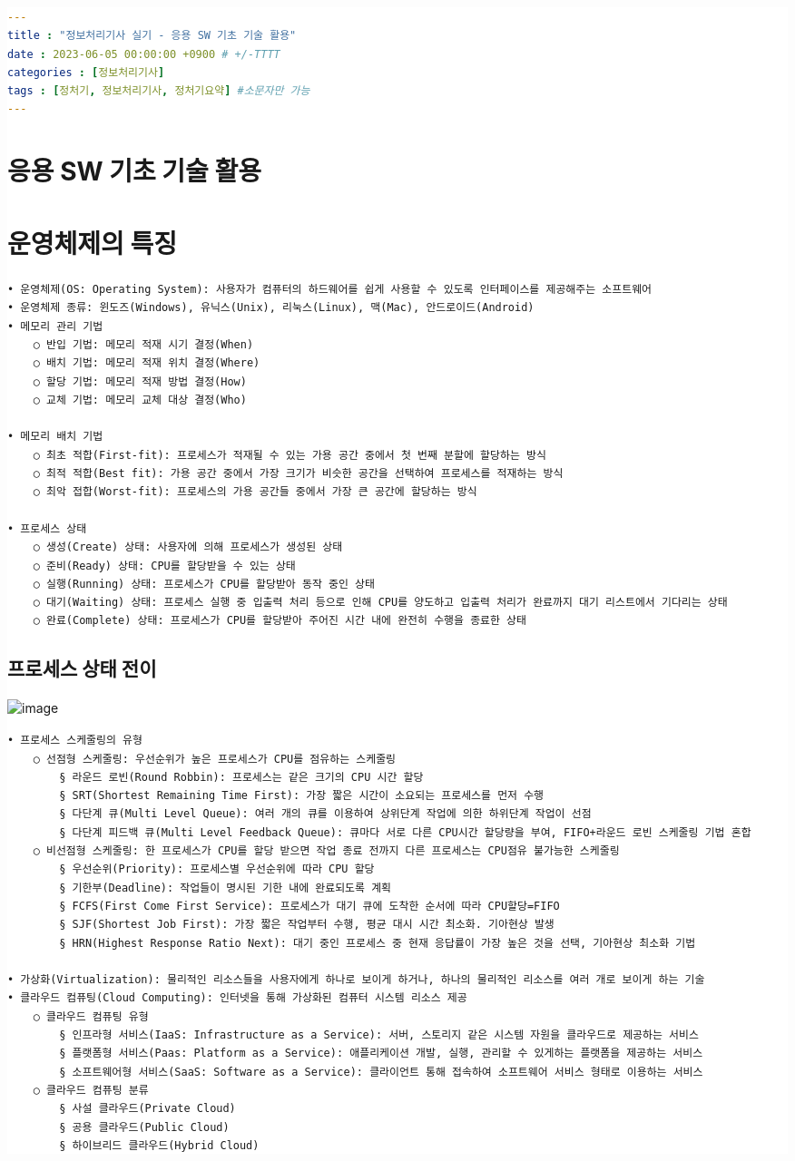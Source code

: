```yaml
---
title : "정보처리기사 실기 - 응용 SW 기초 기술 활용"
date : 2023-06-05 00:00:00 +0900 # +/-TTTT
categories : [정보처리기사]
tags : [정처기, 정보처리기사, 정처기요약] #소문자만 가능
---
```


# **응용 SW 기초 기술 활용**

# 운영체제의 특징

	• 운영체제(OS: Operating System): 사용자가 컴퓨터의 하드웨어를 쉽게 사용할 수 있도록 인터페이스를 제공해주는 소프트웨어
	• 운영체제 종류: 윈도즈(Windows), 유닉스(Unix), 리눅스(Linux), 맥(Mac), 안드로이드(Android)
	• 메모리 관리 기법
		○ 반입 기법: 메모리 적재 시기 결정(When)
		○ 배치 기법: 메모리 적재 위치 결정(Where)
		○ 할당 기법: 메모리 적재 방법 결정(How)
		○ 교체 기법: 메모리 교체 대상 결정(Who)
		
	• 메모리 배치 기법
		○ 최초 적합(First-fit): 프로세스가 적재될 수 있는 가용 공간 중에서 첫 번째 분할에 할당하는 방식
		○ 최적 적합(Best fit): 가용 공간 중에서 가장 크기가 비슷한 공간을 선택하여 프로세스를 적재하는 방식
		○ 최악 접합(Worst-fit): 프로세스의 가용 공간들 중에서 가장 큰 공간에 할당하는 방식
		
	• 프로세스 상태
		○ 생성(Create) 상태: 사용자에 의해 프로세스가 생성된 상태
		○ 준비(Ready) 상태: CPU를 할당받을 수 있는 상태
		○ 실행(Running) 상태: 프로세스가 CPU를 할당받아 동작 중인 상태
		○ 대기(Waiting) 상태: 프로세스 실행 중 입출력 처리 등으로 인해 CPU를 양도하고 입출력 처리가 완료까지 대기 리스트에서 기다리는 상태
		○ 완료(Complete) 상태: 프로세스가 CPU를 할당받아 주어진 시간 내에 완전히 수행을 종료한 상태
		
## 프로세스 상태 전이
![image](https://github.com/trulyeven/trulyeven.github.io/assets/113951017/c61714b4-4c59-44de-8ba4-b303022556a7)

	• 프로세스 스케줄링의 유형
		○ 선점형 스케줄링: 우선순위가 높은 프로세스가 CPU를 점유하는 스케줄링
			§ 라운드 로빈(Round Robbin): 프로세스는 같은 크기의 CPU 시간 할당
			§ SRT(Shortest Remaining Time First): 가장 짧은 시간이 소요되는 프로세스를 먼저 수행
			§ 다단계 큐(Multi Level Queue): 여러 개의 큐를 이용하여 상위단계 작업에 의한 하위단계 작업이 선점
			§ 다단계 피드백 큐(Multi Level Feedback Queue): 큐마다 서로 다른 CPU시간 할당량을 부여, FIFO+라운드 로빈 스케줄링 기법 혼합
		○ 비선점형 스케줄링: 한 프로세스가 CPU를 할당 받으면 작업 종료 전까지 다른 프로세스는 CPU점유 불가능한 스케줄링
			§ 우선순위(Priority): 프로세스별 우선순위에 따라 CPU 할당
			§ 기한부(Deadline): 작업들이 명시된 기한 내에 완료되도록 계획
			§ FCFS(First Come First Service): 프로세스가 대기 큐에 도착한 순서에 따라 CPU할당=FIFO
			§ SJF(Shortest Job First): 가장 짧은 작업부터 수행, 평균 대시 시간 최소화. 기아현상 발생
			§ HRN(Highest Response Ratio Next): 대기 중인 프로세스 중 현재 응답률이 가장 높은 것을 선택, 기아현상 최소화 기법
			
	• 가상화(Virtualization): 물리적인 리소스들을 사용자에게 하나로 보이게 하거나, 하나의 물리적인 리소스를 여러 개로 보이게 하는 기술
	• 클라우드 컴퓨팅(Cloud Computing): 인터넷을 통해 가상화된 컴퓨터 시스템 리소스 제공
		○ 클라우드 컴퓨팅 유형
			§ 인프라형 서비스(IaaS: Infrastructure as a Service): 서버, 스토리지 같은 시스템 자원을 클라우드로 제공하는 서비스
			§ 플랫폼형 서비스(Paas: Platform as a Service): 애플리케이션 개발, 실행, 관리할 수 있게하는 플랫폼을 제공하는 서비스
			§ 소프트웨어형 서비스(SaaS: Software as a Service): 클라이언트 통해 접속하여 소프트웨어 서비스 형태로 이용하는 서비스
		○ 클라우드 컴퓨팅 분류
			§ 사설 클라우드(Private Cloud)
			§ 공용 클라우드(Public Cloud)
			§ 하이브리드 클라우드(Hybrid Cloud)
